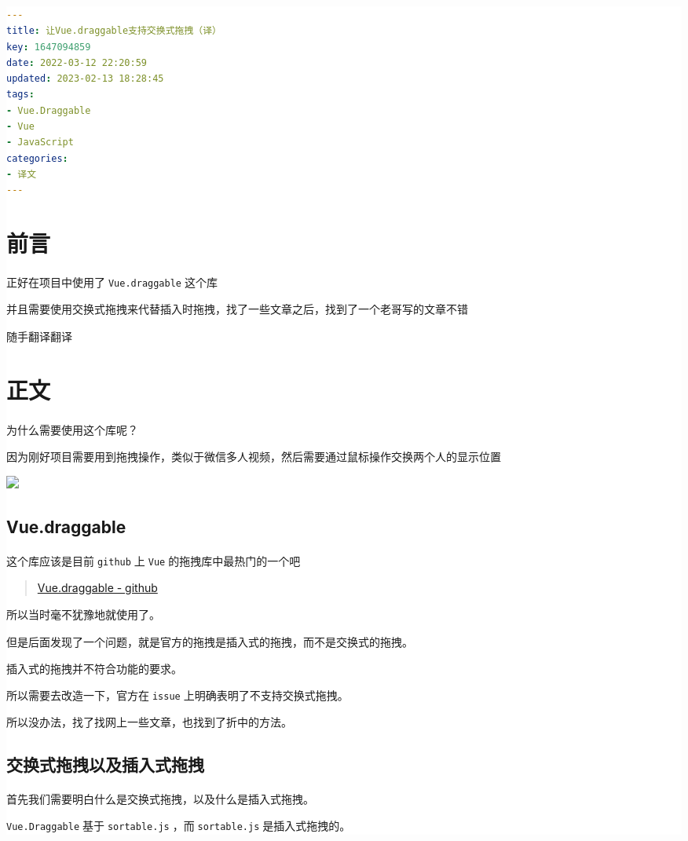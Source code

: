 ```yaml
---
title: 让Vue.draggable支持交换式拖拽（译）
key: 1647094859
date: 2022-03-12 22:20:59
updated: 2023-02-13 18:28:45
tags:
- Vue.Draggable
- Vue
- JavaScript
categories:
- 译文
---
```



# 前言

正好在项目中使用了 `Vue.draggable` 这个库

并且需要使用交换式拖拽来代替插入时拖拽，找了一些文章之后，找到了一个老哥写的文章不错

随手翻译翻译



# 正文

为什么需要使用这个库呢？

因为刚好项目需要用到拖拽操作，类似于微信多人视频，然后需要通过鼠标操作交换两个人的显示位置

![](https://fastly.jsdelivr.net/gh/Dedicatus546/image@main/2022/03/12/202203122306768.avif)

## Vue.draggable

这个库应该是目前 `github` 上 `Vue` 的拖拽库中最热门的一个吧

> [Vue.draggable - github](https://github.com/SortableJS/Vue.Draggable)

所以当时毫不犹豫地就使用了。

但是后面发现了一个问题，就是官方的拖拽是插入式的拖拽，而不是交换式的拖拽。

插入式的拖拽并不符合功能的要求。

所以需要去改造一下，官方在 `issue` 上明确表明了不支持交换式拖拽。

所以没办法，找了找网上一些文章，也找到了折中的方法。

## 交换式拖拽以及插入式拖拽

首先我们需要明白什么是交换式拖拽，以及什么是插入式拖拽。

`Vue.Draggable` 基于 `sortable.js` ，而 `sortable.js` 是插入式拖拽的。
